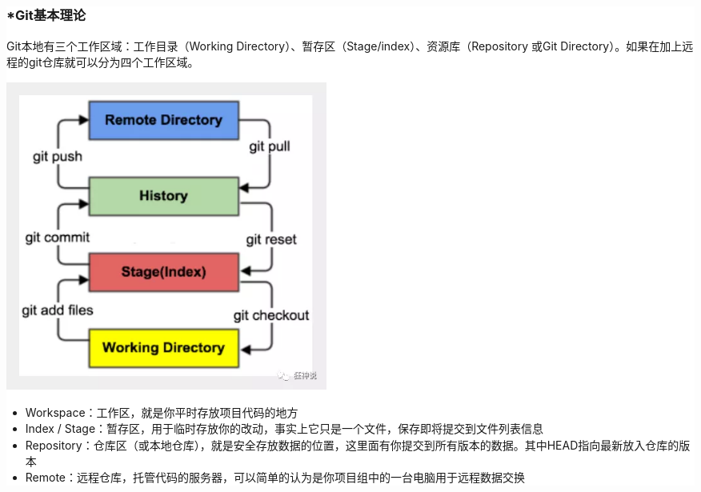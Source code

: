 
### *Git基本理论

Git本地有三个工作区域：工作目录（Working Directory）、暂存区（Stage/index）、资源库（Repository 或Git Directory）。如果在加上远程的git仓库就可以分为四个工作区域。

<img src=".\picture\git基本理论1.webp" style="zoom:80%;" />

- Workspace：工作区，就是你平时存放项目代码的地方
- Index / Stage：暂存区，用于临时存放你的改动，事实上它只是一个文件，保存即将提交到文件列表信息
- Repository：仓库区（或本地仓库），就是安全存放数据的位置，这里面有你提交到所有版本的数据。其中HEAD指向最新放入仓库的版本
- Remote：远程仓库，托管代码的服务器，可以简单的认为是你项目组中的一台电脑用于远程数据交换
